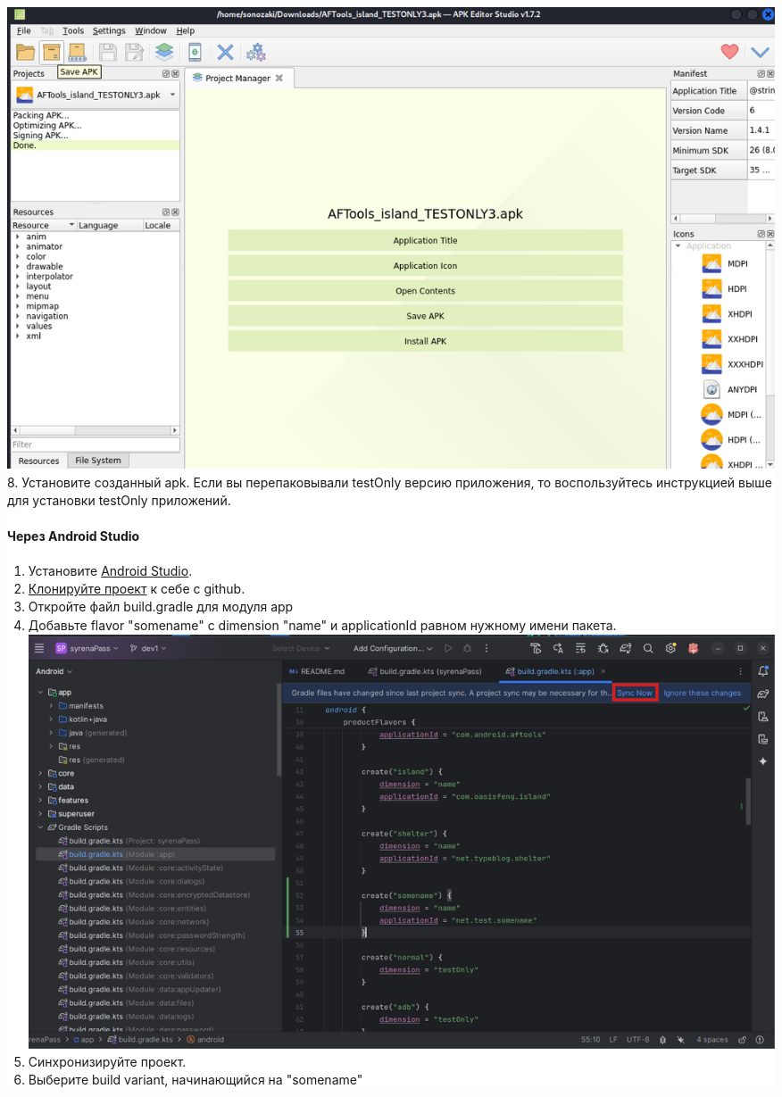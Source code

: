   ![step7](img/Screenshot_2025-06-03_22_50_16.png)
8. Установите созданный apk. Если вы перепаковывали testOnly версию приложения, то воспользуйтесь инструкцией выше для установки testOnly приложений.
#### Через Android Studio
1. Установите [Android Studio](https://developer.android.com/studio).
2. [Клонируйте проект](https://www.geeksforgeeks.org/how-to-clone-android-project-from-github-in-android-studio/) к себе с github.
3. Откройте файл build.gradle для модуля app
4. Добавьте flavor "somename" c dimension "name" и applicationId равном нужному имени пакета.
   ![step4](img/Screenshot_2025-06-03_22_50_54.png)
5. Синхронизируйте проект.
6. Выберите build variant, начинающийся на "somename"